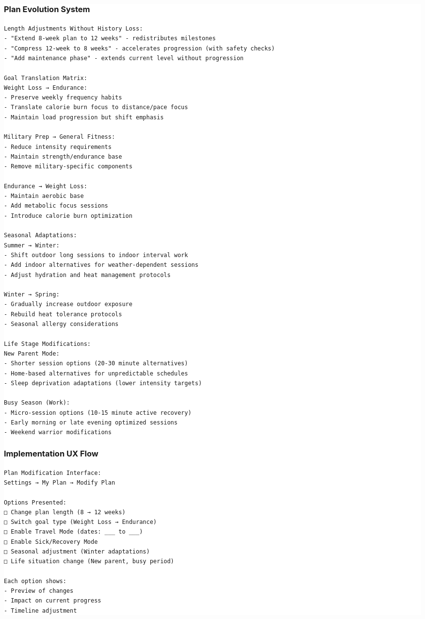 ### Plan Evolution System
```
Length Adjustments Without History Loss:
- "Extend 8-week plan to 12 weeks" - redistributes milestones
- "Compress 12-week to 8 weeks" - accelerates progression (with safety checks)
- "Add maintenance phase" - extends current level without progression

Goal Translation Matrix:
Weight Loss → Endurance:
- Preserve weekly frequency habits
- Translate calorie burn focus to distance/pace focus
- Maintain load progression but shift emphasis

Military Prep → General Fitness:
- Reduce intensity requirements
- Maintain strength/endurance base
- Remove military-specific components

Endurance → Weight Loss:
- Maintain aerobic base
- Add metabolic focus sessions
- Introduce calorie burn optimization

Seasonal Adaptations:
Summer → Winter:
- Shift outdoor long sessions to indoor interval work
- Add indoor alternatives for weather-dependent sessions
- Adjust hydration and heat management protocols

Winter → Spring:
- Gradually increase outdoor exposure
- Rebuild heat tolerance protocols
- Seasonal allergy considerations

Life Stage Modifications:
New Parent Mode:
- Shorter session options (20-30 minute alternatives)
- Home-based alternatives for unpredictable schedules
- Sleep deprivation adaptations (lower intensity targets)

Busy Season (Work):
- Micro-session options (10-15 minute active recovery)
- Early morning or late evening optimized sessions
- Weekend warrior modifications
```

### Implementation UX Flow
```
Plan Modification Interface:
Settings → My Plan → Modify Plan

Options Presented:
□ Change plan length (8 → 12 weeks)
□ Switch goal type (Weight Loss → Endurance)
□ Enable Travel Mode (dates: ___ to ___)
□ Enable Sick/Recovery Mode
□ Seasonal adjustment (Winter adaptations)
□ Life situation change (New parent, busy period)

Each option shows:
- Preview of changes
- Impact on current progress
- Timeline adjustment
```